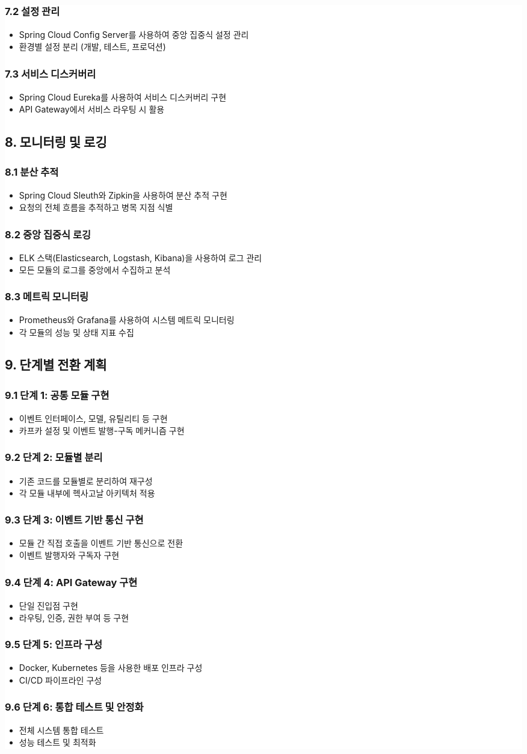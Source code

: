 ### 7.2 설정 관리
- Spring Cloud Config Server를 사용하여 중앙 집중식 설정 관리
- 환경별 설정 분리 (개발, 테스트, 프로덕션)

### 7.3 서비스 디스커버리
- Spring Cloud Eureka를 사용하여 서비스 디스커버리 구현
- API Gateway에서 서비스 라우팅 시 활용

## 8. 모니터링 및 로깅

### 8.1 분산 추적
- Spring Cloud Sleuth와 Zipkin을 사용하여 분산 추적 구현
- 요청의 전체 흐름을 추적하고 병목 지점 식별

### 8.2 중앙 집중식 로깅
- ELK 스택(Elasticsearch, Logstash, Kibana)을 사용하여 로그 관리
- 모든 모듈의 로그를 중앙에서 수집하고 분석

### 8.3 메트릭 모니터링
- Prometheus와 Grafana를 사용하여 시스템 메트릭 모니터링
- 각 모듈의 성능 및 상태 지표 수집

## 9. 단계별 전환 계획

### 9.1 단계 1: 공통 모듈 구현
- 이벤트 인터페이스, 모델, 유틸리티 등 구현
- 카프카 설정 및 이벤트 발행-구독 메커니즘 구현

### 9.2 단계 2: 모듈별 분리
- 기존 코드를 모듈별로 분리하여 재구성
- 각 모듈 내부에 헥사고날 아키텍처 적용

### 9.3 단계 3: 이벤트 기반 통신 구현
- 모듈 간 직접 호출을 이벤트 기반 통신으로 전환
- 이벤트 발행자와 구독자 구현

### 9.4 단계 4: API Gateway 구현
- 단일 진입점 구현
- 라우팅, 인증, 권한 부여 등 구현

### 9.5 단계 5: 인프라 구성
- Docker, Kubernetes 등을 사용한 배포 인프라 구성
- CI/CD 파이프라인 구성

### 9.6 단계 6: 통합 테스트 및 안정화
- 전체 시스템 통합 테스트
- 성능 테스트 및 최적화
